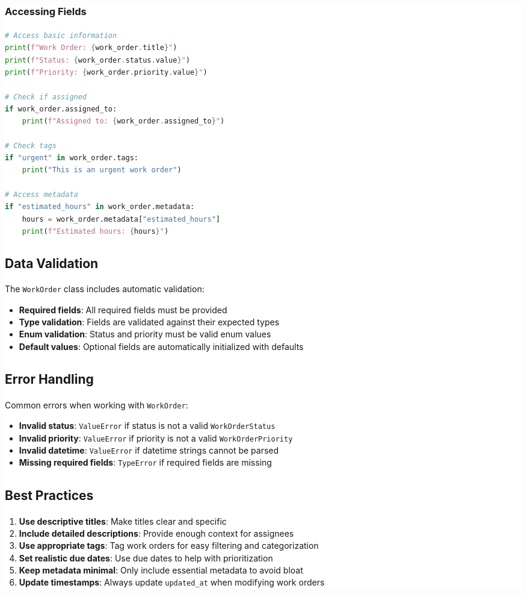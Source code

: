 ### Accessing Fields

```python
# Access basic information
print(f"Work Order: {work_order.title}")
print(f"Status: {work_order.status.value}")
print(f"Priority: {work_order.priority.value}")

# Check if assigned
if work_order.assigned_to:
    print(f"Assigned to: {work_order.assigned_to}")

# Check tags
if "urgent" in work_order.tags:
    print("This is an urgent work order")

# Access metadata
if "estimated_hours" in work_order.metadata:
    hours = work_order.metadata["estimated_hours"]
    print(f"Estimated hours: {hours}")
```

## Data Validation

The `WorkOrder` class includes automatic validation:

- **Required fields**: All required fields must be provided
- **Type validation**: Fields are validated against their expected types
- **Enum validation**: Status and priority must be valid enum values
- **Default values**: Optional fields are automatically initialized with defaults

## Error Handling

Common errors when working with `WorkOrder`:

- **Invalid status**: `ValueError` if status is not a valid `WorkOrderStatus`
- **Invalid priority**: `ValueError` if priority is not a valid `WorkOrderPriority`
- **Invalid datetime**: `ValueError` if datetime strings cannot be parsed
- **Missing required fields**: `TypeError` if required fields are missing

## Best Practices

1. **Use descriptive titles**: Make titles clear and specific
2. **Include detailed descriptions**: Provide enough context for assignees
3. **Use appropriate tags**: Tag work orders for easy filtering and categorization
4. **Set realistic due dates**: Use due dates to help with prioritization
5. **Keep metadata minimal**: Only include essential metadata to avoid bloat
6. **Update timestamps**: Always update `updated_at` when modifying work orders